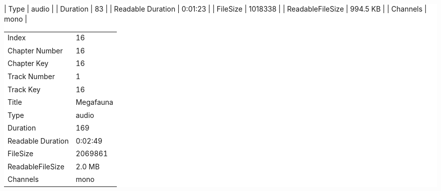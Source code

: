 | Type | audio |
| Duration | 83 |
| Readable Duration | 0:01:23 |
| FileSize | 1018338 |
| ReadableFileSize | 994.5 KB |
| Channels | mono |

|  |  |
| - | - |
| Index | 16 |
| Chapter Number | 16 |
| Chapter Key | 16 |
| Track Number | 1 |
| Track Key | 16 |
| Title | Megafauna |
| Type | audio |
| Duration | 169 |
| Readable Duration | 0:02:49 |
| FileSize | 2069861 |
| ReadableFileSize | 2.0 MB |
| Channels | mono |

